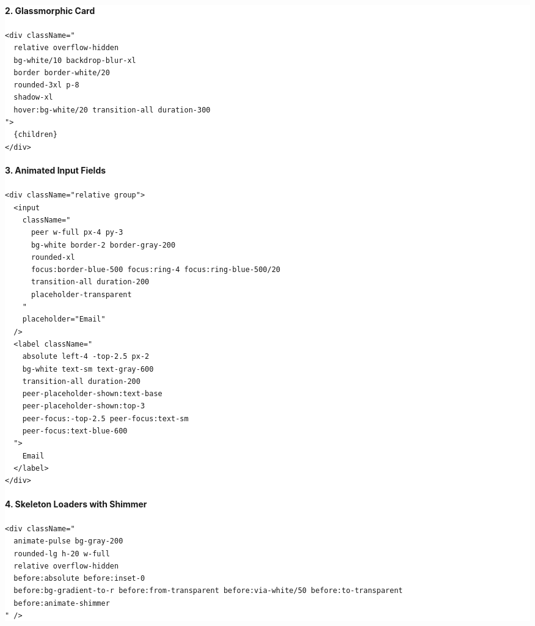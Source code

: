 #### 2. Glassmorphic Card
```tsx
<div className="
  relative overflow-hidden
  bg-white/10 backdrop-blur-xl
  border border-white/20
  rounded-3xl p-8
  shadow-xl
  hover:bg-white/20 transition-all duration-300
">
  {children}
</div>
```

#### 3. Animated Input Fields
```tsx
<div className="relative group">
  <input
    className="
      peer w-full px-4 py-3 
      bg-white border-2 border-gray-200
      rounded-xl
      focus:border-blue-500 focus:ring-4 focus:ring-blue-500/20
      transition-all duration-200
      placeholder-transparent
    "
    placeholder="Email"
  />
  <label className="
    absolute left-4 -top-2.5 px-2
    bg-white text-sm text-gray-600
    transition-all duration-200
    peer-placeholder-shown:text-base
    peer-placeholder-shown:top-3
    peer-focus:-top-2.5 peer-focus:text-sm
    peer-focus:text-blue-600
  ">
    Email
  </label>
</div>
```

#### 4. Skeleton Loaders with Shimmer
```tsx
<div className="
  animate-pulse bg-gray-200
  rounded-lg h-20 w-full
  relative overflow-hidden
  before:absolute before:inset-0
  before:bg-gradient-to-r before:from-transparent before:via-white/50 before:to-transparent
  before:animate-shimmer
" />
```
